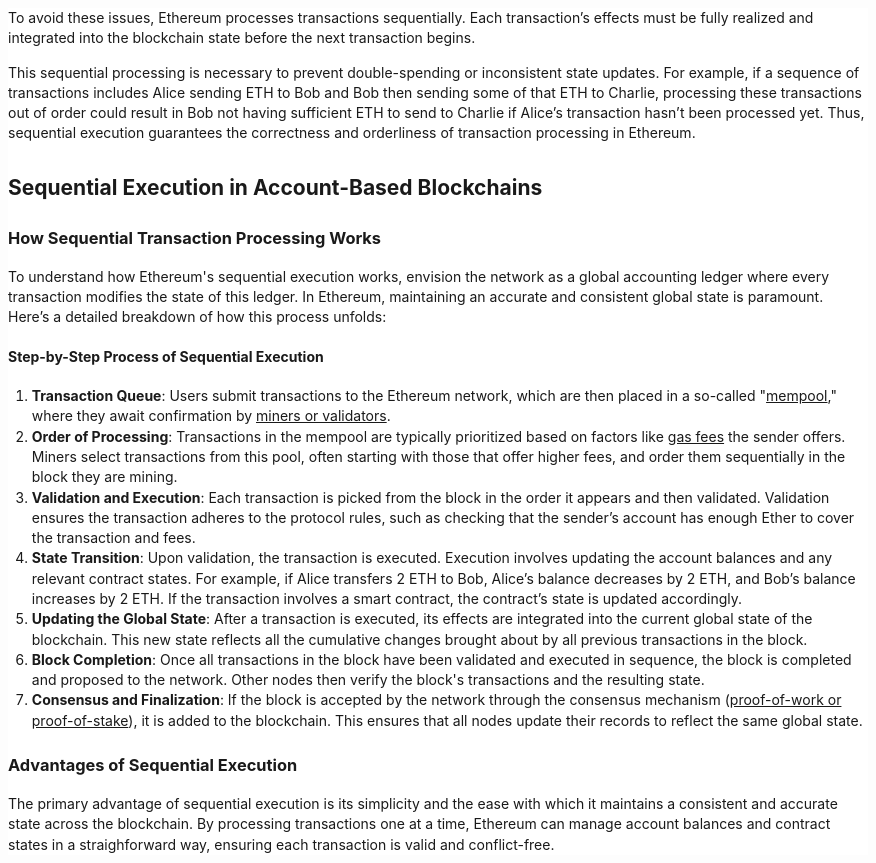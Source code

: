To avoid these issues, Ethereum processes transactions sequentially. Each transaction’s effects must be fully realized and integrated into the blockchain state before the next transaction begins.

This sequential processing is necessary to prevent double-spending or inconsistent state updates. For example, if a sequence of transactions includes Alice sending ETH to Bob and Bob then sending some of that ETH to Charlie, processing these transactions out of order could result in Bob not having sufficient ETH to send to Charlie if Alice’s transaction hasn’t been processed yet. Thus, sequential execution guarantees the correctness and orderliness of transaction processing in Ethereum.


## Sequential Execution in Account-Based Blockchains


### How Sequential Transaction Processing Works

To understand how Ethereum's sequential execution works, envision the network as a global accounting ledger where every transaction modifies the state of this ledger. In Ethereum, maintaining an accurate and consistent global state is paramount. Here’s a detailed breakdown of how this process unfolds:


#### Step-by-Step Process of Sequential Execution

1. **Transaction Queue**: Users submit transactions to the Ethereum network, which are then placed in a so-called "[mempool](https://www.nervos.org/knowledge-base/mempool_in_cryptocurrency_(explainCKBot))," where they await confirmation by [miners or validators](https://www.nervos.org/knowledge-base/difference_between_crypto_miners_validators_(explainCKBot)).
2. **Order of Processing**: Transactions in the mempool are typically prioritized based on factors like [gas fees](https://www.nervos.org/knowledge-base/what_is_a_blockchain_gas_fee_(explainCKBot)) the sender offers. Miners select transactions from this pool, often starting with those that offer higher fees, and order them sequentially in the block they are mining.
3. **Validation and Execution**: Each transaction is picked from the block in the order it appears and then validated. Validation ensures the transaction adheres to the protocol rules, such as checking that the sender’s account has enough Ether to cover the transaction and fees.
4. **State Transition**: Upon validation, the transaction is executed. Execution involves updating the account balances and any relevant contract states. For example, if Alice transfers 2 ETH to Bob, Alice’s balance decreases by 2 ETH, and Bob’s balance increases by 2 ETH. If the transaction involves a smart contract, the contract’s state is updated accordingly.
5. **Updating the Global State**: After a transaction is executed, its effects are integrated into the current global state of the blockchain. This new state reflects all the cumulative changes brought about by all previous transactions in the block.
6. **Block Completion**: Once all transactions in the block have been validated and executed in sequence, the block is completed and proposed to the network. Other nodes then verify the block's transactions and the resulting state.
7. **Consensus and Finalization**: If the block is accepted by the network through the consensus mechanism ([proof-of-work or proof-of-stake](https://www.nervos.org/knowledge-base/pow_vs_pos_unravelling_(explainCKBot))), it is added to the blockchain. This ensures that all nodes update their records to reflect the same global state.


### Advantages of Sequential Execution

The primary advantage of sequential execution is its simplicity and the ease with which it maintains a consistent and accurate state across the blockchain. By processing transactions one at a time, Ethereum can manage account balances and contract states in a straighforward way, ensuring each transaction is valid and conflict-free.
